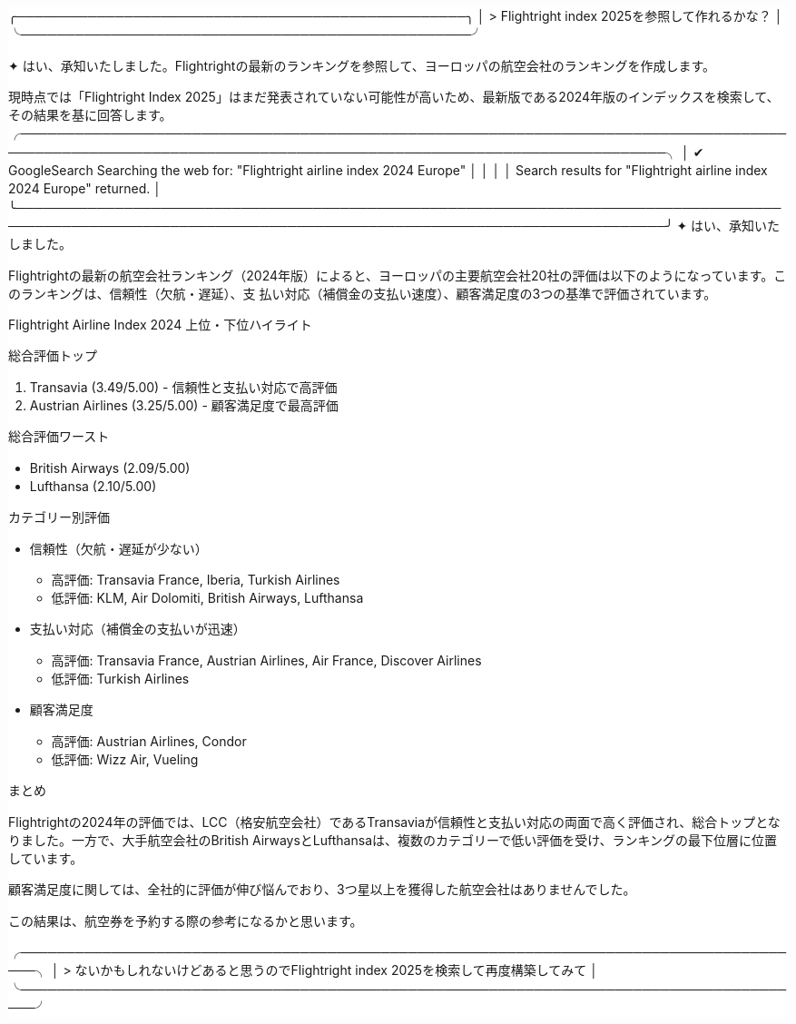 ╭──────────────────────────────────────────────────╮
│  > Flightright index 2025を参照して作れるかな？  │
╰──────────────────────────────────────────────────╯

✦ はい、承知いたしました。Flightrightの最新のランキングを参照して、ヨーロッパの航空会社のランキングを作成します。

  現時点では「Flightright Index 2025」はまだ発表されていない可能性が高いため、最新版である2024年版のインデックスを検索して、その結果を基に回答します。
 ╭──────────────────────────────────────────────────────────────────────────────────────────────────────────────────────────────────────────────────────────────╮
 │ ✔  GoogleSearch Searching the web for: "Flightright airline index 2024 Europe"                                                                               │
 │                                                                                                                                                              │
 │    Search results for "Flightright airline index 2024 Europe" returned.                                                                                      │
 ╰──────────────────────────────────────────────────────────────────────────────────────────────────────────────────────────────────────────────────────────────╯
✦ はい、承知いたしました。

  Flightrightの最新の航空会社ランキング（2024年版）によると、ヨーロッパの主要航空会社20社の評価は以下のようになっています。このランキングは、信頼性（欠航・遅延）、支
  払い対応（補償金の支払い速度）、顧客満足度の3つの基準で評価されています。

  Flightright Airline Index 2024 上位・下位ハイライト

  総合評価トップ
   1. Transavia (3.49/5.00) - 信頼性と支払い対応で高評価
   2. Austrian Airlines (3.25/5.00) - 顧客満足度で最高評価

  総合評価ワースト
   * British Airways (2.09/5.00)
   * Lufthansa (2.10/5.00)

  カテゴリー別評価

   * 信頼性（欠航・遅延が少ない）
       * 高評価: Transavia France, Iberia, Turkish Airlines
       * 低評価: KLM, Air Dolomiti, British Airways, Lufthansa

   * 支払い対応（補償金の支払いが迅速）
       * 高評価: Transavia France, Austrian Airlines, Air France, Discover Airlines
       * 低評価: Turkish Airlines

   * 顧客満足度
       * 高評価: Austrian Airlines, Condor
       * 低評価: Wizz Air, Vueling

  まとめ

  Flightrightの2024年の評価では、LCC（格安航空会社）であるTransaviaが信頼性と支払い対応の両面で高く評価され、総合トップとなりました。一方で、大手航空会社のBritish 
  AirwaysとLufthansaは、複数のカテゴリーで低い評価を受け、ランキングの最下位層に位置しています。

  顧客満足度に関しては、全社的に評価が伸び悩んでおり、3つ星以上を獲得した航空会社はありませんでした。

  この結果は、航空券を予約する際の参考になるかと思います。

╭────────────────────────────────────────────────────────────────────────────────────────╮
│  > ないかもしれないけどあると思うのでFlightright index 2025を検索して再度構築してみて  │
╰────────────────────────────────────────────────────────────────────────────────────────╯
